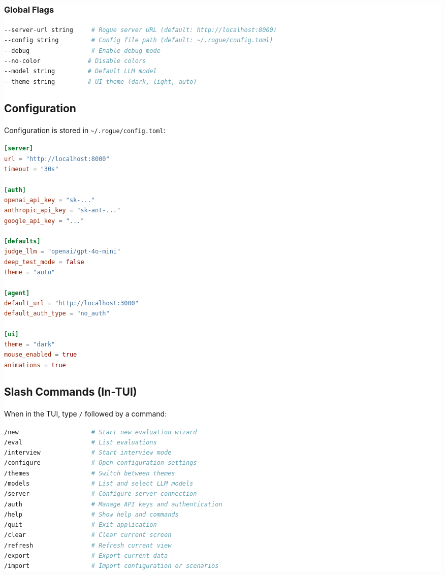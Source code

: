 ### Global Flags

```bash
--server-url string     # Rogue server URL (default: http://localhost:8000)
--config string         # Config file path (default: ~/.rogue/config.toml)
--debug                 # Enable debug mode
--no-color             # Disable colors
--model string         # Default LLM model
--theme string         # UI theme (dark, light, auto)
```

## Configuration

Configuration is stored in `~/.rogue/config.toml`:

```toml
[server]
url = "http://localhost:8000"
timeout = "30s"

[auth]
openai_api_key = "sk-..."
anthropic_api_key = "sk-ant-..."
google_api_key = "..."

[defaults]
judge_llm = "openai/gpt-4o-mini"
deep_test_mode = false
theme = "auto"

[agent]
default_url = "http://localhost:3000"
default_auth_type = "no_auth"

[ui]
theme = "dark"
mouse_enabled = true
animations = true
```

## Slash Commands (In-TUI)

When in the TUI, type `/` followed by a command:

```bash
/new                    # Start new evaluation wizard
/eval                   # List evaluations
/interview              # Start interview mode
/configure              # Open configuration settings
/themes                 # Switch between themes
/models                 # List and select LLM models
/server                 # Configure server connection
/auth                   # Manage API keys and authentication
/help                   # Show help and commands
/quit                   # Exit application
/clear                  # Clear current screen
/refresh                # Refresh current view
/export                 # Export current data
/import                 # Import configuration or scenarios
```
